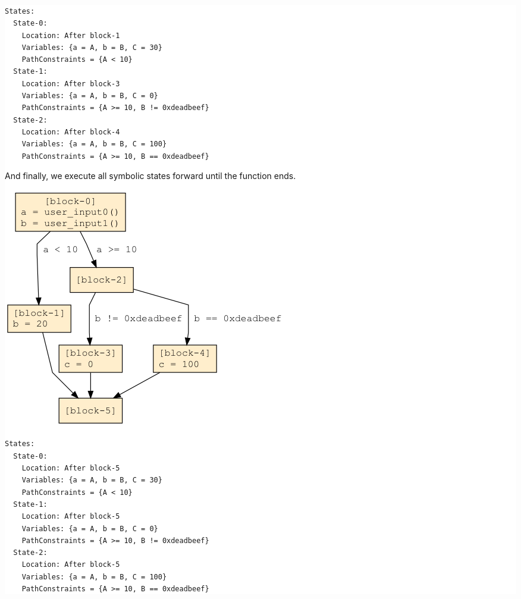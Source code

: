 ```
States:
  State-0:
    Location: After block-1
    Variables: {a = A, b = B, C = 30}
    PathConstraints = {A < 10}
  State-1:
    Location: After block-3
    Variables: {a = A, b = B, C = 0}
    PathConstraints = {A >= 10, B != 0xdeadbeef}
  State-2:
    Location: After block-4
    Variables: {a = A, b = B, C = 100}
    PathConstraints = {A >= 10, B == 0xdeadbeef}
```

And finally, we execute all symbolic states forward until the function ends.

![](graphs/graph-0.png)

```
States:
  State-0:
    Location: After block-5
    Variables: {a = A, b = B, C = 30}
    PathConstraints = {A < 10}
  State-1:
    Location: After block-5
    Variables: {a = A, b = B, C = 0}
    PathConstraints = {A >= 10, B != 0xdeadbeef}
  State-2:
    Location: After block-5
    Variables: {a = A, b = B, C = 100}
    PathConstraints = {A >= 10, B == 0xdeadbeef}
```

